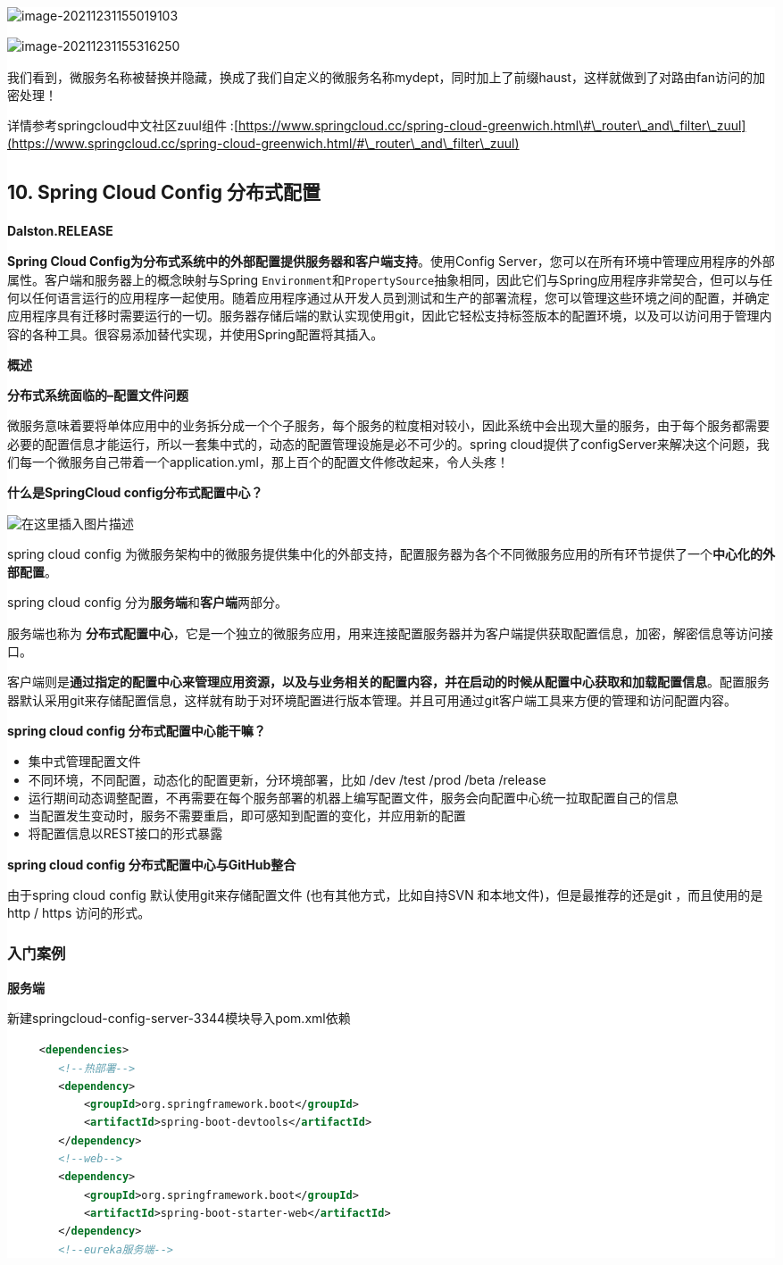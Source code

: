 ![image-20211231155019103](https://cdn.jsdelivr.net/gh/Gip886/picture/img/20211231155020.png)

![image-20211231155316250](https://cdn.jsdelivr.net/gh/Gip886/picture/img/20211231155317.png)

我们看到，微服务名称被替换并隐藏，换成了我们自定义的微服务名称mydept，同时加上了前缀haust，这样就做到了对路由fan访问的加密处理！

详情参考springcloud中文社区zuul组件 :[https://www.springcloud.cc/spring-cloud-greenwich.html\#\_router\_and\_filter\_zuul](https://www.springcloud.cc/spring-cloud-greenwich.html/#\_router\_and\_filter\_zuul)



## 10. Spring Cloud Config 分布式配置

**Dalston.RELEASE**

**Spring Cloud Config为分布式系统中的外部配置提供服务器和客户端支持**。使用Config Server，您可以在所有环境中管理应用程序的外部属性。客户端和服务器上的概念映射与Spring `Environment`和`PropertySource`抽象相同，因此它们与Spring应用程序非常契合，但可以与任何以任何语言运行的应用程序一起使用。随着应用程序通过从开发人员到测试和生产的部署流程，您可以管理这些环境之间的配置，并确定应用程序具有迁移时需要运行的一切。服务器存储后端的默认实现使用git，因此它轻松支持标签版本的配置环境，以及可以访问用于管理内容的各种工具。很容易添加替代实现，并使用Spring配置将其插入。

**概述**

**分布式系统面临的–配置文件问题**

微服务意味着要将单体应用中的业务拆分成一个个子服务，每个服务的粒度相对较小，因此系统中会出现大量的服务，由于每个服务都需要必要的配置信息才能运行，所以一套集中式的，动态的配置管理设施是必不可少的。spring cloud提供了configServer来解决这个问题，我们每一个微服务自己带着一个application.yml，那上百个的配置文件修改起来，令人头疼！

**什么是SpringCloud config分布式配置中心？**

![在这里插入图片描述](https://img-blog.csdnimg.cn/202005211322530.png?x-oss-process=image/watermark,type_ZmFuZ3poZW5naGVpdGk,shadow_10,text_aHR0cHM6Ly9ibG9nLmNzZG4ubmV0L3dlaXhpbl80MzU5MTk4MA==,size_16,color_FFFFFF,t_70#pic_center)

spring cloud config 为微服务架构中的微服务提供集中化的外部支持，配置服务器为各个不同微服务应用的所有环节提供了一个**中心化的外部配置**。

spring cloud config 分为**服务端**和**客户端**两部分。

服务端也称为 **分布式配置中心**，它是一个独立的微服务应用，用来连接配置服务器并为客户端提供获取配置信息，加密，解密信息等访问接口。

客户端则是**通过指定的配置中心来管理应用资源，以及与业务相关的配置内容，并在启动的时候从配置中心获取和加载配置信息**。配置服务器默认采用git来存储配置信息，这样就有助于对环境配置进行版本管理。并且可用通过git客户端工具来方便的管理和访问配置内容。

**spring cloud config 分布式配置中心能干嘛？**

- 集中式管理配置文件
- 不同环境，不同配置，动态化的配置更新，分环境部署，比如 /dev /test /prod /beta /release
- 运行期间动态调整配置，不再需要在每个服务部署的机器上编写配置文件，服务会向配置中心统一拉取配置自己的信息
- 当配置发生变动时，服务不需要重启，即可感知到配置的变化，并应用新的配置
- 将配置信息以REST接口的形式暴露

**spring cloud config 分布式配置中心与GitHub整合**

由于spring cloud config 默认使用git来存储配置文件 (也有其他方式，比如自持SVN 和本地文件)，但是最推荐的还是git ，而且使用的是 http / https 访问的形式。

### **入门案例**

**服务端**

新建springcloud-config-server-3344模块导入pom.xml依赖

```xml
	 <dependencies>
        <!--热部署-->
        <dependency>
            <groupId>org.springframework.boot</groupId>
            <artifactId>spring-boot-devtools</artifactId>
        </dependency>
        <!--web-->
        <dependency>
            <groupId>org.springframework.boot</groupId>
            <artifactId>spring-boot-starter-web</artifactId>
        </dependency>
        <!--eureka服务端-->
```
